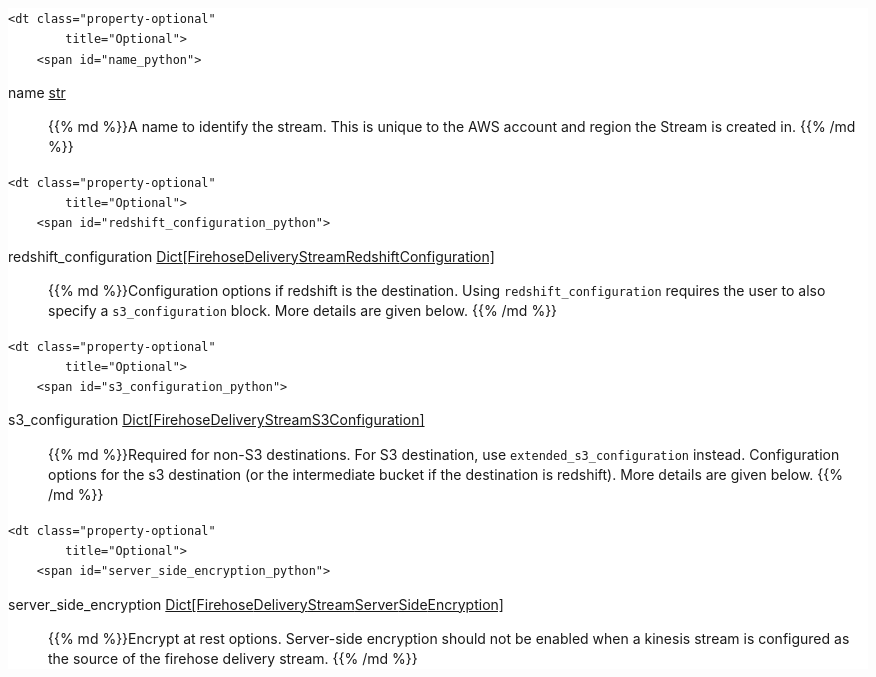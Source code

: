     <dt class="property-optional"
            title="Optional">
        <span id="name_python">
<a href="#name_python" style="color: inherit; text-decoration: inherit;">name</a>
</span> 
        <span class="property-indicator"></span>
        <span class="property-type"><a href="https://docs.python.org/3/library/stdtypes.html">str</a></span>
    </dt>
    <dd>{{% md %}}A name to identify the stream. This is unique to the
AWS account and region the Stream is created in.
{{% /md %}}</dd>

    <dt class="property-optional"
            title="Optional">
        <span id="redshift_configuration_python">
<a href="#redshift_configuration_python" style="color: inherit; text-decoration: inherit;">redshift_<wbr>configuration</a>
</span> 
        <span class="property-indicator"></span>
        <span class="property-type"><a href="#firehosedeliverystreamredshiftconfiguration">Dict[Firehose<wbr>Delivery<wbr>Stream<wbr>Redshift<wbr>Configuration]</a></span>
    </dt>
    <dd>{{% md %}}Configuration options if redshift is the destination.
Using `redshift_configuration` requires the user to also specify a
`s3_configuration` block. More details are given below.
{{% /md %}}</dd>

    <dt class="property-optional"
            title="Optional">
        <span id="s3_configuration_python">
<a href="#s3_configuration_python" style="color: inherit; text-decoration: inherit;">s3_<wbr>configuration</a>
</span> 
        <span class="property-indicator"></span>
        <span class="property-type"><a href="#firehosedeliverystreams3configuration">Dict[Firehose<wbr>Delivery<wbr>Stream<wbr>S3Configuration]</a></span>
    </dt>
    <dd>{{% md %}}Required for non-S3 destinations. For S3 destination, use `extended_s3_configuration` instead. Configuration options for the s3 destination (or the intermediate bucket if the destination
is redshift). More details are given below.
{{% /md %}}</dd>

    <dt class="property-optional"
            title="Optional">
        <span id="server_side_encryption_python">
<a href="#server_side_encryption_python" style="color: inherit; text-decoration: inherit;">server_<wbr>side_<wbr>encryption</a>
</span> 
        <span class="property-indicator"></span>
        <span class="property-type"><a href="#firehosedeliverystreamserversideencryption">Dict[Firehose<wbr>Delivery<wbr>Stream<wbr>Server<wbr>Side<wbr>Encryption]</a></span>
    </dt>
    <dd>{{% md %}}Encrypt at rest options.
Server-side encryption should not be enabled when a kinesis stream is configured as the source of the firehose delivery stream.
{{% /md %}}</dd>
